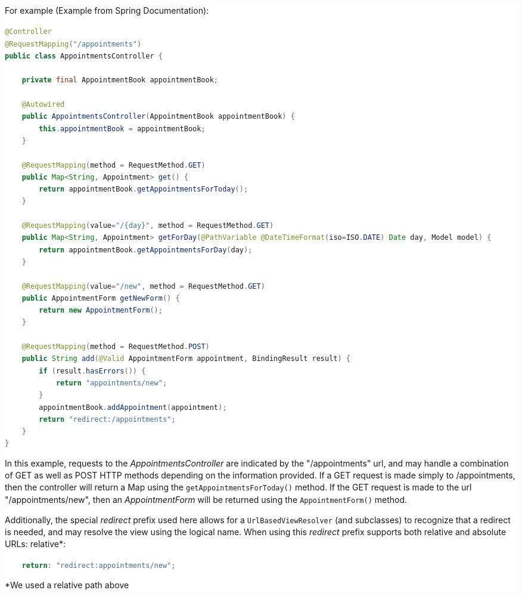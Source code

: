 For example (Example from Spring Documentation):
```java
@Controller
@RequestMapping("/appointments")
public class AppointmentsController {

    private final AppointmentBook appointmentBook;

    @Autowired
    public AppointmentsController(AppointmentBook appointmentBook) {
        this.appointmentBook = appointmentBook;
    }

    @RequestMapping(method = RequestMethod.GET)
    public Map<String, Appointment> get() {
        return appointmentBook.getAppointmentsForToday();
    }

    @RequestMapping(value="/{day}", method = RequestMethod.GET)
    public Map<String, Appointment> getForDay(@PathVariable @DateTimeFormat(iso=ISO.DATE) Date day, Model model) {
        return appointmentBook.getAppointmentsForDay(day);
    }

    @RequestMapping(value="/new", method = RequestMethod.GET)
    public AppointmentForm getNewForm() {
        return new AppointmentForm();
    }

    @RequestMapping(method = RequestMethod.POST)
    public String add(@Valid AppointmentForm appointment, BindingResult result) {
        if (result.hasErrors()) {
            return "appointments/new";
        }
        appointmentBook.addAppointment(appointment);
        return "redirect:/appointments";
    }
}
```
In this example, requests to the _AppointmentsController_ are indicated by the "/appointments" url, and may handle a combination of GET as well as POST HTTP methods depending on the information provided. If a GET request is made simply to /appointments, then the controller will return a Map using the `getAppointmentsForToday()` method. If the GET request is made to the url "/appointments/new", then an _AppointmentForm_ will be returned using the `AppointmentForm()` method.

Additionally, the special _redirect_ prefix used here allows for a `UrlBasedViewResolver` (and subclasses) to recognize that a redirect is needed, and may resolve the view using the logical name. When using this _redirect_ prefix supports both relative and absolute URLs:
relative*:
```java
    return: "redirect:appointments/new";
```
*We used a relative path above
